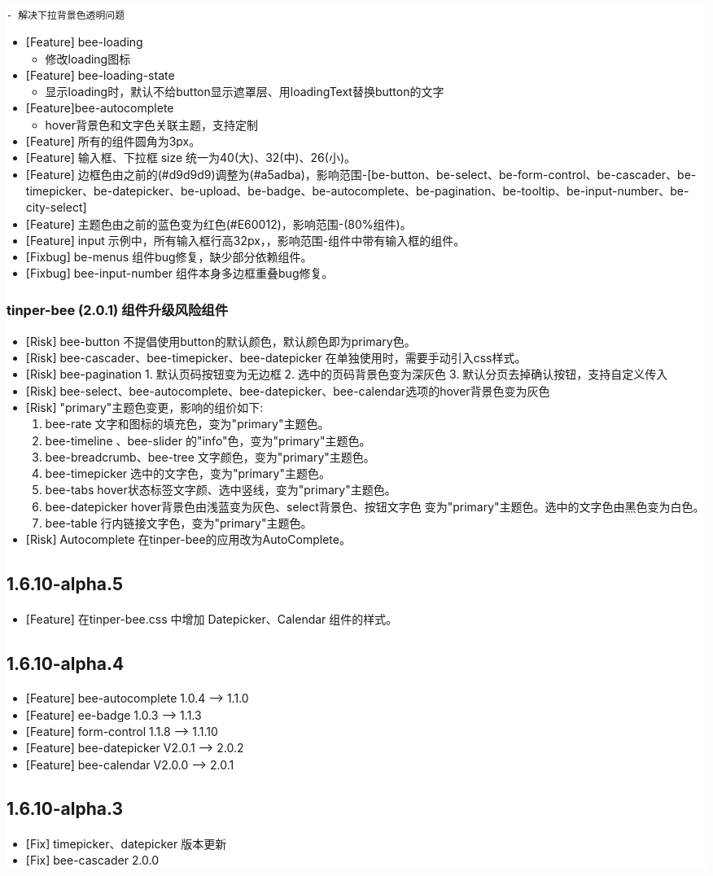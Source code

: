     - 解决下拉背景色透明问题
- [Feature] bee-loading
    - 修改loading图标
- [Feature] bee-loading-state
    - 显示loading时，默认不给button显示遮罩层、用loadingText替换button的文字
- [Feature]bee-autocomplete
    - hover背景色和文字色关联主题，支持定制
- [Feature] 所有的组件圆角为3px。
- [Feature] 输入框、下拉框 size 统一为40(大)、32(中)、26(小)。
- [Feature] 边框色由之前的(#d9d9d9)调整为(#a5adba)，影响范围-[be-button、be-select、be-form-control、be-cascader、be-timepicker、be-datepicker、be-upload、be-badge、be-autocomplete、be-pagination、be-tooltip、be-input-number、be-city-select]
- [Feature] 主题色由之前的蓝色变为红色(#E60012)，影响范围-(80%组件)。
- [Feature] input 示例中，所有输入框行高32px，，影响范围-组件中带有输入框的组件。
- [Fixbug] be-menus 组件bug修复，缺少部分依赖组件。
- [Fixbug] bee-input-number 组件本身多边框重叠bug修复。

### tinper-bee (2.0.1) 组件升级风险组件

- [Risk] bee-button 不提倡使用button的默认颜色，默认颜色即为primary色。
- [Risk] bee-cascader、bee-timepicker、bee-datepicker 在单独使用时，需要手动引入css样式。
- [Risk] bee-pagination
      1. 默认页码按钮变为无边框
      2. 选中的页码背景色变为深灰色
      3. 默认分页去掉确认按钮，支持自定义传入
- [Risk] bee-select、bee-autocomplete、bee-datepicker、bee-calendar选项的hover背景色变为灰色
- [Risk] "primary"主题色变更，影响的组价如下:
    1. bee-rate 文字和图标的填充色，变为"primary"主题色。
    2. bee-timeline 、bee-slider 的"info"色，变为"primary"主题色。
    3. bee-breadcrumb、bee-tree 文字颜色，变为"primary"主题色。
    4. bee-timepicker 选中的文字色，变为"primary"主题色。
    5. bee-tabs hover状态标签文字颜、选中竖线，变为"primary"主题色。
    6. bee-datepicker hover背景色由浅蓝变为灰色、select背景色、按钮文字色 变为"primary"主题色。选中的文字色由黑色变为白色。
    7.  bee-table  行内链接文字色，变为"primary"主题色。
- [Risk] Autocomplete 在tinper-bee的应用改为AutoComplete。

## 1.6.10-alpha.5
- [Feature] 在tinper-bee.css 中增加 Datepicker、Calendar 组件的样式。

## 1.6.10-alpha.4

- [Feature] bee-autocomplete  1.0.4 --> 1.1.0
- [Feature] ee-badge 1.0.3 --> 1.1.3
- [Feature] form-control 1.1.8 --> 1.1.10 
- [Feature] bee-datepicker V2.0.1  --> 2.0.2
- [Feature] bee-calendar V2.0.0 --> 2.0.1


## 1.6.10-alpha.3

- [Fix] timepicker、datepicker 版本更新
- [Fix] bee-cascader 2.0.0
